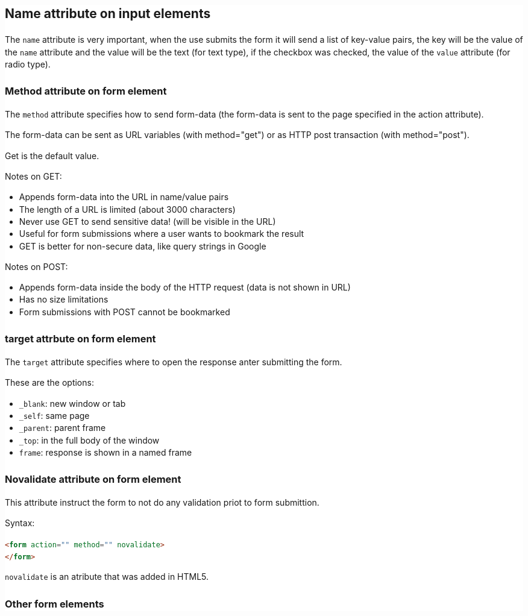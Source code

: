 ## Name attribute on input elements

The `name` attribute is very important, when the use submits the form it will send a list of key-value pairs, the key will be the value of the `name` attribute and the value will be the text (for text type), if the checkbox was checked, the value of the `value` attribute (for radio type).

### Method attribute on form element

The `method` attribute specifies how to send form-data (the form-data is sent to the page specified in the action attribute).

The form-data can be sent as URL variables (with method="get") or as HTTP post transaction (with method="post").

Get is the default value.

Notes on GET:

- Appends form-data into the URL in name/value pairs
- The length of a URL is limited (about 3000 characters)
- Never use GET to send sensitive data! (will be visible in the URL)
- Useful for form submissions where a user wants to bookmark the result
- GET is better for non-secure data, like query strings in Google

Notes on POST:

- Appends form-data inside the body of the HTTP request (data is not shown in URL)
- Has no size limitations
- Form submissions with POST cannot be bookmarked

### target attrbute on form element

The `target` attribute specifies where to open the response anter submitting the form.

These are the options:

- `_blank`: new window or tab
- `_self`: same page
- `_parent`: parent frame
- `_top`: in the full body of the window
- `frame`: response is shown in a named frame

### Novalidate attribute on form element

This attribute instruct the form to not do any validation priot to form submittion.

Syntax:

```html
<form action="" method="" novalidate>
</form>
```

`novalidate` is an atribute that was added in HTML5.

### Other form elements
